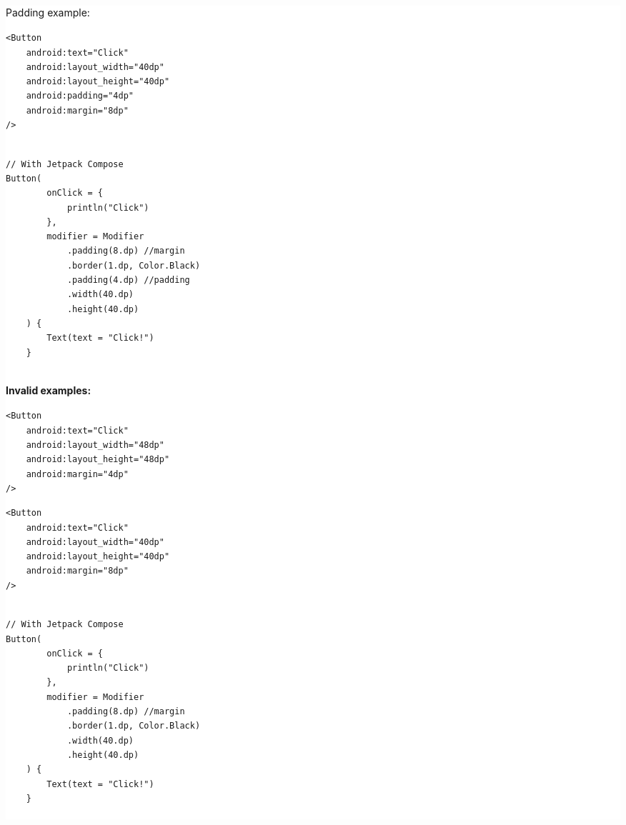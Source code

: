 Padding example:
<pre><code class="xml">&lt;Button 
    android:text="Click"
    android:layout_width="40dp"
    android:layout_height="40dp"
    android:padding="4dp"
    android:margin="8dp"
&#47;&gt;</code></pre>

<pre>
<code class="kotlin">
// With Jetpack Compose
Button(
        onClick = {
            println("Click")
        },
        modifier = Modifier
            .padding(8.dp) //margin
            .border(1.dp, Color.Black)
            .padding(4.dp) //padding
            .width(40.dp)
            .height(40.dp)
    ) {
        Text(text = "Click!")
    }
</code>
</pre>

**Invalid examples:** 

<pre><code class="xml">&lt;Button 
    android:text="Click"
    android:layout_width="48dp"
    android:layout_height="48dp"
    android:margin="4dp"
&#47;&gt;</code></pre>


<pre><code class="xml">&lt;Button 
    android:text="Click"
    android:layout_width="40dp"
    android:layout_height="40dp"
    android:margin="8dp"
&#47;&gt;</code></pre>

<pre>
<code class="kotlin">
// With Jetpack Compose
Button(
        onClick = {
            println("Click")
        },
        modifier = Modifier
            .padding(8.dp) //margin
            .border(1.dp, Color.Black)
            .width(40.dp)
            .height(40.dp)
    ) {
        Text(text = "Click!")
    }
</code>
</pre>
